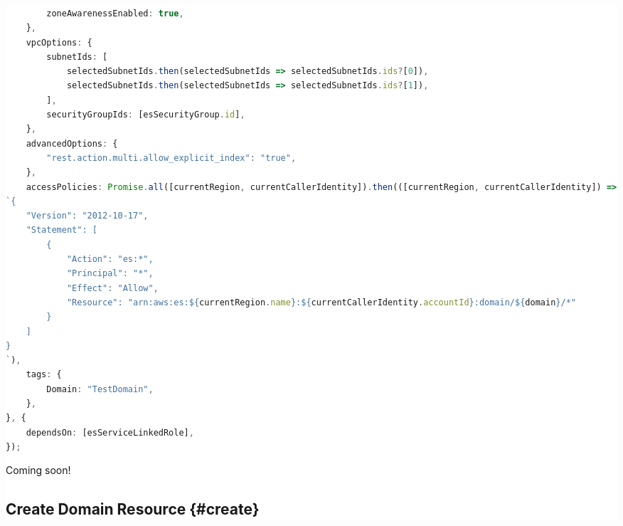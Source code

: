 ```typescript
        zoneAwarenessEnabled: true,
    },
    vpcOptions: {
        subnetIds: [
            selectedSubnetIds.then(selectedSubnetIds => selectedSubnetIds.ids?[0]),
            selectedSubnetIds.then(selectedSubnetIds => selectedSubnetIds.ids?[1]),
        ],
        securityGroupIds: [esSecurityGroup.id],
    },
    advancedOptions: {
        "rest.action.multi.allow_explicit_index": "true",
    },
    accessPolicies: Promise.all([currentRegion, currentCallerIdentity]).then(([currentRegion, currentCallerIdentity]) => `{
	"Version": "2012-10-17",
	"Statement": [
		{
			"Action": "es:*",
			"Principal": "*",
			"Effect": "Allow",
			"Resource": "arn:aws:es:${currentRegion.name}:${currentCallerIdentity.accountId}:domain/${domain}/*"
		}
	]
}
`),
    tags: {
        Domain: "TestDomain",
    },
}, {
    dependsOn: [esServiceLinkedRole],
});
```


</pulumi-choosable>
</div>


<div>
<pulumi-choosable type="language" values="yaml">

Coming soon!

</pulumi-choosable>
</div>





</pulumi-examples></div>




## Create Domain Resource {#create}
<div>
<pulumi-chooser type="language" options="typescript,python,go,csharp,java,yaml"></pulumi-chooser>
</div>
